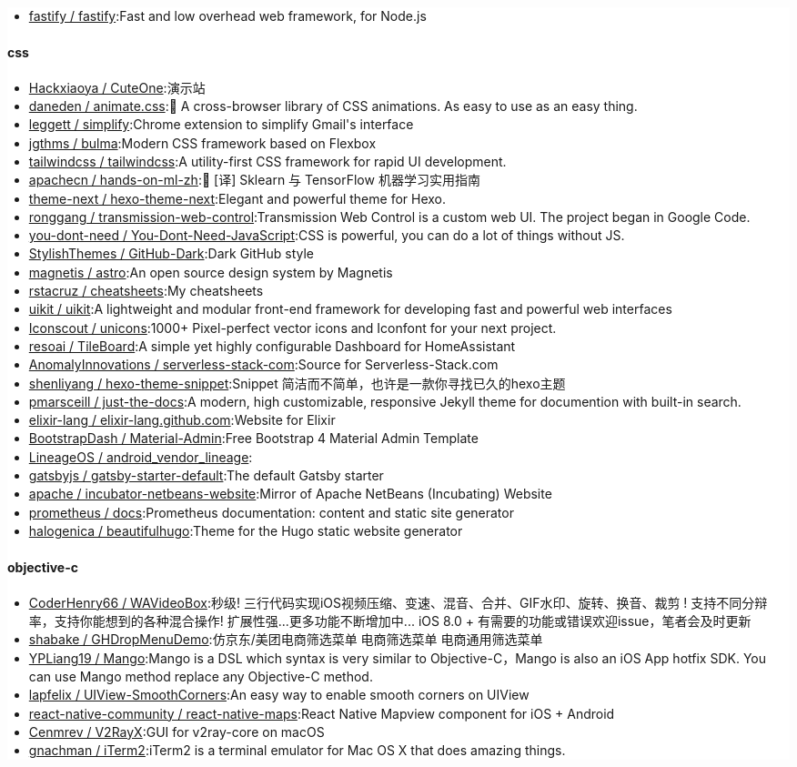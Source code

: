 * [fastify / fastify](https://github.com/fastify/fastify):Fast and low overhead web framework, for Node.js

#### css
* [Hackxiaoya / CuteOne](https://github.com/Hackxiaoya/CuteOne):演示站
* [daneden / animate.css](https://github.com/daneden/animate.css):🍿 A cross-browser library of CSS animations. As easy to use as an easy thing.
* [leggett / simplify](https://github.com/leggett/simplify):Chrome extension to simplify Gmail's interface
* [jgthms / bulma](https://github.com/jgthms/bulma):Modern CSS framework based on Flexbox
* [tailwindcss / tailwindcss](https://github.com/tailwindcss/tailwindcss):A utility-first CSS framework for rapid UI development.
* [apachecn / hands-on-ml-zh](https://github.com/apachecn/hands-on-ml-zh):📖 [译] Sklearn 与 TensorFlow 机器学习实用指南
* [theme-next / hexo-theme-next](https://github.com/theme-next/hexo-theme-next):Elegant and powerful theme for Hexo.
* [ronggang / transmission-web-control](https://github.com/ronggang/transmission-web-control):Transmission Web Control is a custom web UI. The project began in Google Code.
* [you-dont-need / You-Dont-Need-JavaScript](https://github.com/you-dont-need/You-Dont-Need-JavaScript):CSS is powerful, you can do a lot of things without JS.
* [StylishThemes / GitHub-Dark](https://github.com/StylishThemes/GitHub-Dark):Dark GitHub style
* [magnetis / astro](https://github.com/magnetis/astro):An open source design system by Magnetis
* [rstacruz / cheatsheets](https://github.com/rstacruz/cheatsheets):My cheatsheets
* [uikit / uikit](https://github.com/uikit/uikit):A lightweight and modular front-end framework for developing fast and powerful web interfaces
* [Iconscout / unicons](https://github.com/Iconscout/unicons):1000+ Pixel-perfect vector icons and Iconfont for your next project.
* [resoai / TileBoard](https://github.com/resoai/TileBoard):A simple yet highly configurable Dashboard for HomeAssistant
* [AnomalyInnovations / serverless-stack-com](https://github.com/AnomalyInnovations/serverless-stack-com):Source for Serverless-Stack.com
* [shenliyang / hexo-theme-snippet](https://github.com/shenliyang/hexo-theme-snippet):Snippet 简洁而不简单，也许是一款你寻找已久的hexo主题
* [pmarsceill / just-the-docs](https://github.com/pmarsceill/just-the-docs):A modern, high customizable, responsive Jekyll theme for documention with built-in search.
* [elixir-lang / elixir-lang.github.com](https://github.com/elixir-lang/elixir-lang.github.com):Website for Elixir
* [BootstrapDash / Material-Admin](https://github.com/BootstrapDash/Material-Admin):Free Bootstrap 4 Material Admin Template
* [LineageOS / android_vendor_lineage](https://github.com/LineageOS/android_vendor_lineage):
* [gatsbyjs / gatsby-starter-default](https://github.com/gatsbyjs/gatsby-starter-default):The default Gatsby starter
* [apache / incubator-netbeans-website](https://github.com/apache/incubator-netbeans-website):Mirror of Apache NetBeans (Incubating) Website
* [prometheus / docs](https://github.com/prometheus/docs):Prometheus documentation: content and static site generator
* [halogenica / beautifulhugo](https://github.com/halogenica/beautifulhugo):Theme for the Hugo static website generator

#### objective-c
* [CoderHenry66 / WAVideoBox](https://github.com/CoderHenry66/WAVideoBox):秒级! 三行代码实现iOS视频压缩、变速、混音、合并、GIF水印、旋转、换音、裁剪 ! 支持不同分辩率，支持你能想到的各种混合操作! 扩展性强...更多功能不断增加中... iOS 8.0 + 有需要的功能或错误欢迎issue，笔者会及时更新
* [shabake / GHDropMenuDemo](https://github.com/shabake/GHDropMenuDemo):仿京东/美团电商筛选菜单 电商筛选菜单 电商通用筛选菜单
* [YPLiang19 / Mango](https://github.com/YPLiang19/Mango):Mango is a DSL which syntax is very similar to Objective-C，Mango is also an iOS App hotfix SDK. You can use Mango method replace any Objective-C method.
* [lapfelix / UIView-SmoothCorners](https://github.com/lapfelix/UIView-SmoothCorners):An easy way to enable smooth corners on UIView
* [react-native-community / react-native-maps](https://github.com/react-native-community/react-native-maps):React Native Mapview component for iOS + Android
* [Cenmrev / V2RayX](https://github.com/Cenmrev/V2RayX):GUI for v2ray-core on macOS
* [gnachman / iTerm2](https://github.com/gnachman/iTerm2):iTerm2 is a terminal emulator for Mac OS X that does amazing things.